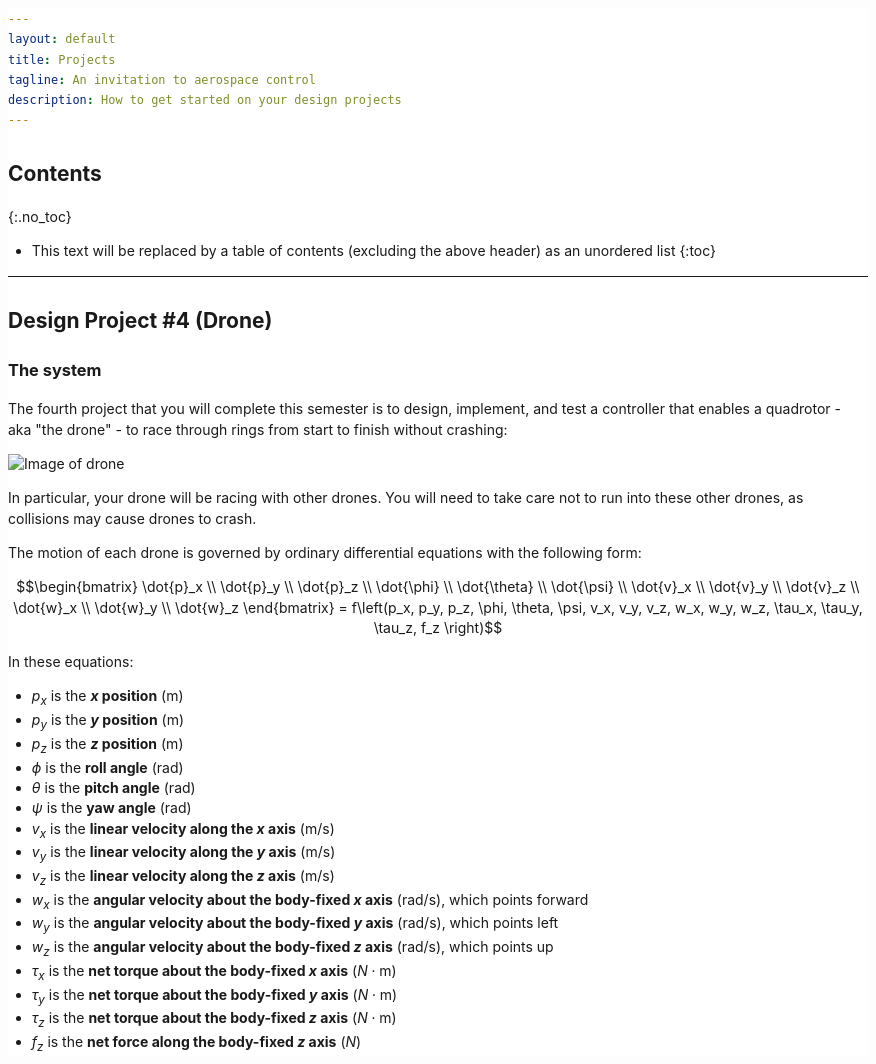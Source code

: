 ```yaml
---
layout: default
title: Projects
tagline: An invitation to aerospace control
description: How to get started on your design projects
---
```


## Contents
{:.no_toc}

* This text will be replaced by a table of contents (excluding the above header) as an unordered list
{:toc}

---

## Design Project \#4 (Drone)

### The system

The fourth project that you will complete this semester is to design, implement, and test a controller that enables a quadrotor - aka "the drone" - to race through rings from start to finish without crashing:

![Image of drone](./images/drone.png)

In particular, your drone will be racing with other drones. You will need to take care not to run into these other drones, as collisions may cause drones to crash.

The motion of each drone is governed by ordinary differential equations with the following form:

$$\begin{bmatrix} \dot{p}_x \\ \dot{p}_y \\ \dot{p}_z \\ \dot{\phi} \\ \dot{\theta} \\ \dot{\psi} \\ \dot{v}_x \\ \dot{v}_y \\ \dot{v}_z \\ \dot{w}_x \\ \dot{w}_y \\ \dot{w}_z \end{bmatrix} = f\left(p_x, p_y, p_z, \phi, \theta, \psi, v_x, v_y, v_z, w_x, w_y, w_z, \tau_x, \tau_y, \tau_z, f_z \right)$$

In these equations:

* $p_x$ is the **$x$ position** (m)
* $p_y$ is the **$y$ position** (m)
* $p_z$ is the **$z$ position** (m)
* $\phi$ is the **roll angle** (rad)
* $\theta$ is the **pitch angle** (rad)
* $\psi$ is the **yaw angle** (rad)
* $v_x$ is the **linear velocity along the $x$ axis** (m/s)
* $v_y$ is the **linear velocity along the $y$ axis** (m/s)
* $v_z$ is the **linear velocity along the $z$ axis** (m/s)
* $w_x$ is the **angular velocity about the body-fixed $x$ axis** (rad/s), which points forward
* $w_y$ is the **angular velocity about the body-fixed $y$ axis** (rad/s), which points left
* $w_z$ is the **angular velocity about the body-fixed $z$ axis** (rad/s), which points up
* $\tau_x$ is the **net torque about the body-fixed $x$ axis** ($N\cdot\text{m}$)
* $\tau_y$ is the **net torque about the body-fixed $y$ axis** ($N\cdot\text{m}$)
* $\tau_z$ is the **net torque about the body-fixed $z$ axis** ($N\cdot\text{m}$)
* $f_z$ is the **net force along the body-fixed $z$ axis** ($N$)
